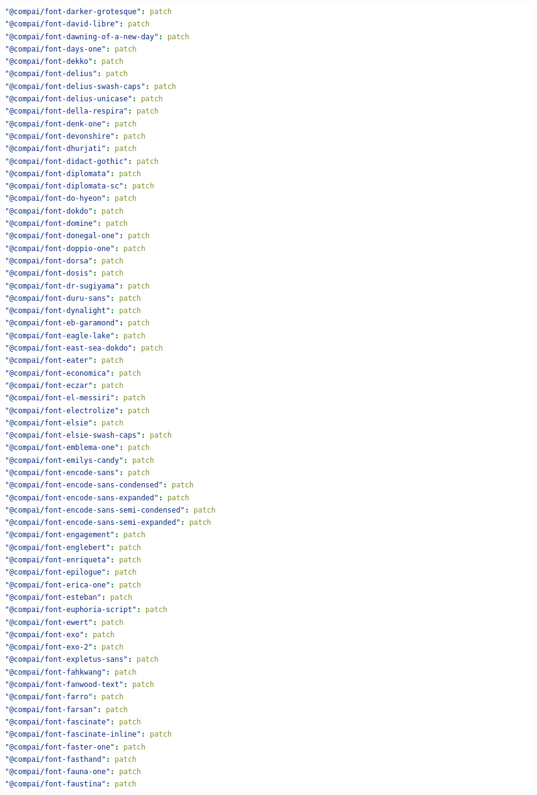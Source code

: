 ```yaml
"@compai/font-darker-grotesque": patch
"@compai/font-david-libre": patch
"@compai/font-dawning-of-a-new-day": patch
"@compai/font-days-one": patch
"@compai/font-dekko": patch
"@compai/font-delius": patch
"@compai/font-delius-swash-caps": patch
"@compai/font-delius-unicase": patch
"@compai/font-della-respira": patch
"@compai/font-denk-one": patch
"@compai/font-devonshire": patch
"@compai/font-dhurjati": patch
"@compai/font-didact-gothic": patch
"@compai/font-diplomata": patch
"@compai/font-diplomata-sc": patch
"@compai/font-do-hyeon": patch
"@compai/font-dokdo": patch
"@compai/font-domine": patch
"@compai/font-donegal-one": patch
"@compai/font-doppio-one": patch
"@compai/font-dorsa": patch
"@compai/font-dosis": patch
"@compai/font-dr-sugiyama": patch
"@compai/font-duru-sans": patch
"@compai/font-dynalight": patch
"@compai/font-eb-garamond": patch
"@compai/font-eagle-lake": patch
"@compai/font-east-sea-dokdo": patch
"@compai/font-eater": patch
"@compai/font-economica": patch
"@compai/font-eczar": patch
"@compai/font-el-messiri": patch
"@compai/font-electrolize": patch
"@compai/font-elsie": patch
"@compai/font-elsie-swash-caps": patch
"@compai/font-emblema-one": patch
"@compai/font-emilys-candy": patch
"@compai/font-encode-sans": patch
"@compai/font-encode-sans-condensed": patch
"@compai/font-encode-sans-expanded": patch
"@compai/font-encode-sans-semi-condensed": patch
"@compai/font-encode-sans-semi-expanded": patch
"@compai/font-engagement": patch
"@compai/font-englebert": patch
"@compai/font-enriqueta": patch
"@compai/font-epilogue": patch
"@compai/font-erica-one": patch
"@compai/font-esteban": patch
"@compai/font-euphoria-script": patch
"@compai/font-ewert": patch
"@compai/font-exo": patch
"@compai/font-exo-2": patch
"@compai/font-expletus-sans": patch
"@compai/font-fahkwang": patch
"@compai/font-fanwood-text": patch
"@compai/font-farro": patch
"@compai/font-farsan": patch
"@compai/font-fascinate": patch
"@compai/font-fascinate-inline": patch
"@compai/font-faster-one": patch
"@compai/font-fasthand": patch
"@compai/font-fauna-one": patch
"@compai/font-faustina": patch
```